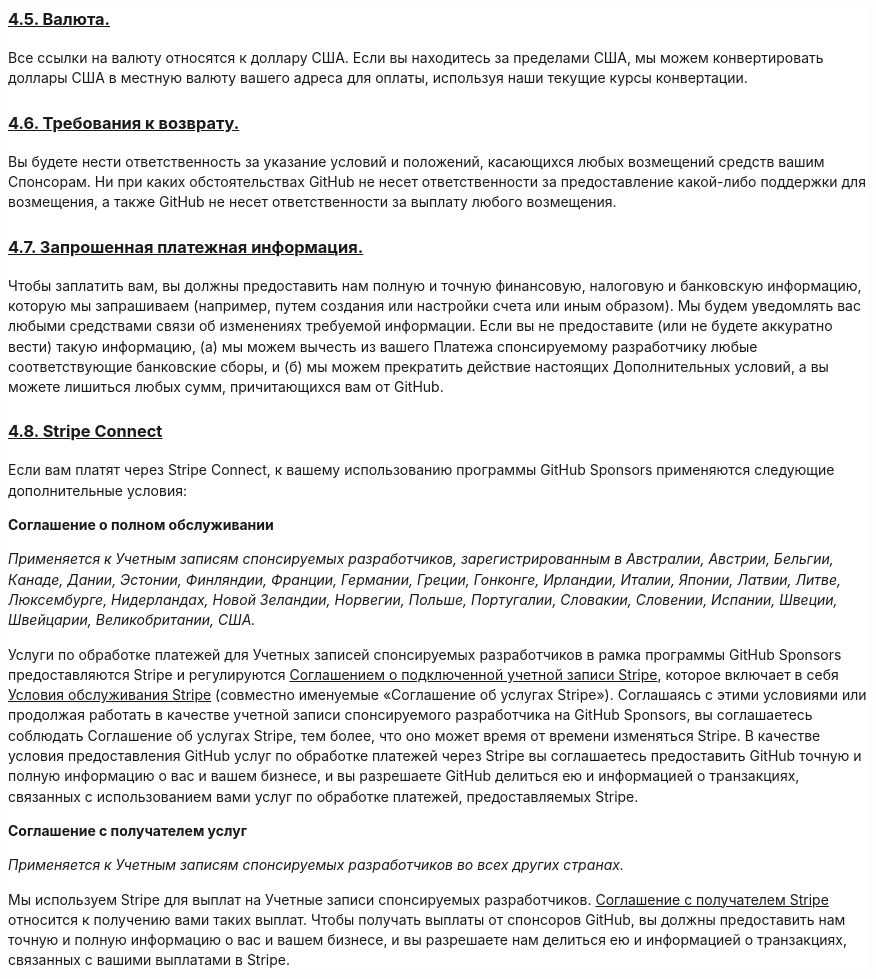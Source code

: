 ### [4.5. Валюта.](#45-currency) ###

Все ссылки на валюту относятся к доллару США. Если вы находитесь за пределами США, мы можем конвертировать доллары США в местную валюту вашего адреса для оплаты, используя наши текущие курсы конвертации.

### [4.6. Требования к возврату.](#46-refund-requirements) ###

Вы будете нести ответственность за указание условий и положений, касающихся любых возмещений средств вашим Спонсорам. Ни при каких обстоятельствах GitHub не несет ответственности за предоставление какой-либо поддержки для возмещения, а также GitHub не несет ответственности за выплату любого возмещения.

### [4.7. Запрошенная платежная информация.](#47-requested-payment-information) ###

Чтобы заплатить вам, вы должны предоставить нам полную и точную финансовую, налоговую и банковскую информацию, которую мы запрашиваем (например, путем создания или настройки счета или иным образом). Мы будем уведомлять вас любыми средствами связи об изменениях требуемой информации. Если вы не предоставите (или не будете аккуратно вести) такую информацию, (а) мы можем вычесть из вашего Платежа спонсируемому разработчику любые соответствующие банковские сборы, и (б) мы можем прекратить действие настоящих Дополнительных условий, а вы можете лишиться любых сумм, причитающихся вам от GitHub.

### [4.8. Stripe Connect](#48-stripe-connect) ###

Если вам платят через Stripe Connect, к вашему использованию программы GitHub Sponsors применяются следующие дополнительные условия:

**Соглашение о полном обслуживании**

*Применяется к Учетным записям спонсируемых разработчиков, зарегистрированным в Австралии, Австрии, Бельгии, Канаде, Дании, Эстонии, Финляндии, Франции, Германии, Греции, Гонконге, Ирландии, Италии, Японии, Латвии, Литве, Люксембурге, Нидерландах, Новой Зеландии, Норвегии, Польше, Португалии, Словакии, Словении, Испании, Швеции, Швейцарии, Великобритании, США.*

Услуги по обработке платежей для Учетных записей спонсируемых разработчиков в рамка программы GitHub Sponsors предоставляются Stripe и регулируются [Соглашением о подключенной учетной записи Stripe](https://stripe.com/connect-account/legal/full), которое включает в себя [Условия обслуживания Stripe](https://stripe.com/legal) (совместно именуемые «Соглашение об услугах Stripe»). Соглашаясь с этими условиями или продолжая работать в качестве учетной записи спонсируемого разработчика на GitHub Sponsors, вы соглашаетесь соблюдать Соглашение об услугах Stripe, тем более, что оно может время от времени изменяться Stripe. В качестве условия предоставления GitHub услуг по обработке платежей через Stripe вы соглашаетесь предоставить GitHub точную и полную информацию о вас и вашем бизнесе, и вы разрешаете GitHub делиться ею и информацией о транзакциях, связанных с использованием вами услуг по обработке платежей, предоставляемых Stripe.

**Соглашение с получателем услуг**

*Применяется к Учетным записям спонсируемых разработчиков во всех других странах.*

Мы используем Stripe для выплат на Учетные записи спонсируемых разработчиков. [Соглашение с получателем Stripe](https://stripe.com/connect-account/legal/recipient) относится к получению вами таких выплат. Чтобы получать выплаты от спонсоров GitHub, вы должны предоставить нам точную и полную информацию о вас и вашем бизнесе, и вы разрешаете нам делиться ею и информацией о транзакциях, связанных с вашими выплатами в Stripe.
